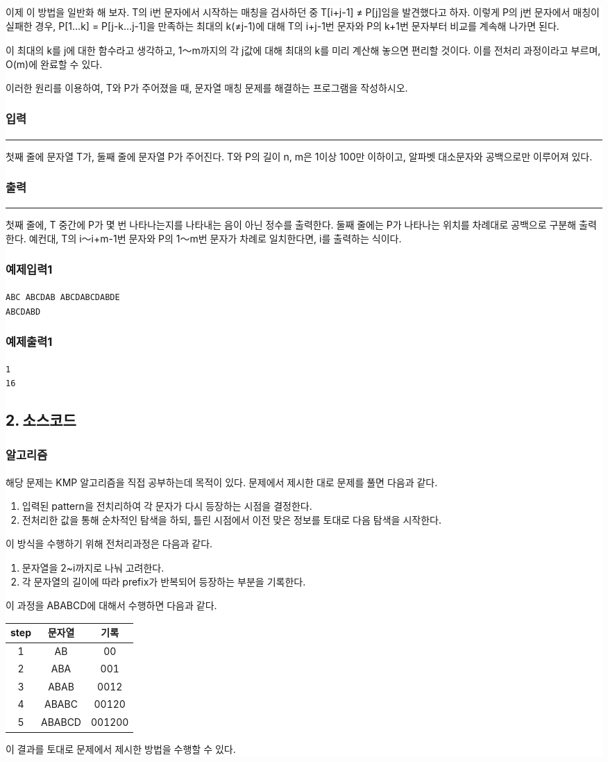 이제 이 방법을 일반화 해 보자. T의 i번 문자에서 시작하는 매칭을 검사하던 중 T[i+j-1] ≠ P[j]임을 발견했다고 하자. 이렇게 P의 j번 문자에서 매칭이 실패한 경우, P[1…k] = P[j-k…j-1]을 만족하는 최대의 k(≠j-1)에 대해 T의 i+j-1번 문자와 P의 k+1번 문자부터 비교를 계속해 나가면 된다.

이 최대의 k를 j에 대한 함수라고 생각하고, 1～m까지의 각 j값에 대해 최대의 k를 미리 계산해 놓으면 편리할 것이다. 이를 전처리 과정이라고 부르며, O(m)에 완료할 수 있다.

이러한 원리를 이용하여, T와 P가 주어졌을 때, 문자열 매칭 문제를 해결하는 프로그램을 작성하시오.
### 입력
---
첫째 줄에 문자열 T가, 둘째 줄에 문자열 P가 주어진다. T와 P의 길이 n, m은 1이상 100만 이하이고, 알파벳 대소문자와 공백으로만 이루어져 있다.
### 출력
---
첫째 줄에, T 중간에 P가 몇 번 나타나는지를 나타내는 음이 아닌 정수를 출력한다. 둘째 줄에는 P가 나타나는 위치를 차례대로 공백으로 구분해 출력한다. 예컨대, T의 i～i+m-1번 문자와 P의 1～m번 문자가 차례로 일치한다면, i를 출력하는 식이다.

### 예제입력1
```
ABC ABCDAB ABCDABCDABDE
ABCDABD
```
### 예제출력1
```
1
16
```
## 2. 소스코드

### 알고리즘
해당 문제는 KMP 알고리즘을 직접 공부하는데 목적이 있다. 문제에서 제시한 대로 문제를 풀면 다음과 같다.
1. 입력된 pattern을 전치리하여 각 문자가 다시 등장하는 시점을 결정한다.
2. 전처리한 값을 통해 순차적인 탐색을 하되, 틀린 시점에서 이전 맞은 정보를 토대로 다음 탐색을 시작한다.

이 방식을 수행하기 위해 전처리과정은 다음과 같다.
1. 문자열을 2~i까지로 나눠 고려한다. 
2. 각 문자열의 길이에 따라 prefix가 반복되어 등장하는 부분을 기록한다.

이 과정을 ABABCD에 대해서 수행하면 다음과 같다.

| step | 문자열 | 기록 | 
| :--: | :---: | :---:|
|  1   | AB    | 00   |
|  2   | ABA   | 001  |
|  3   | ABAB  | 0012 |
|  4   | ABABC | 00120 |
|  5   | ABABCD | 001200 |

이 결과를 토대로 문제에서 제시한 방법을 수행할 수 있다. 
